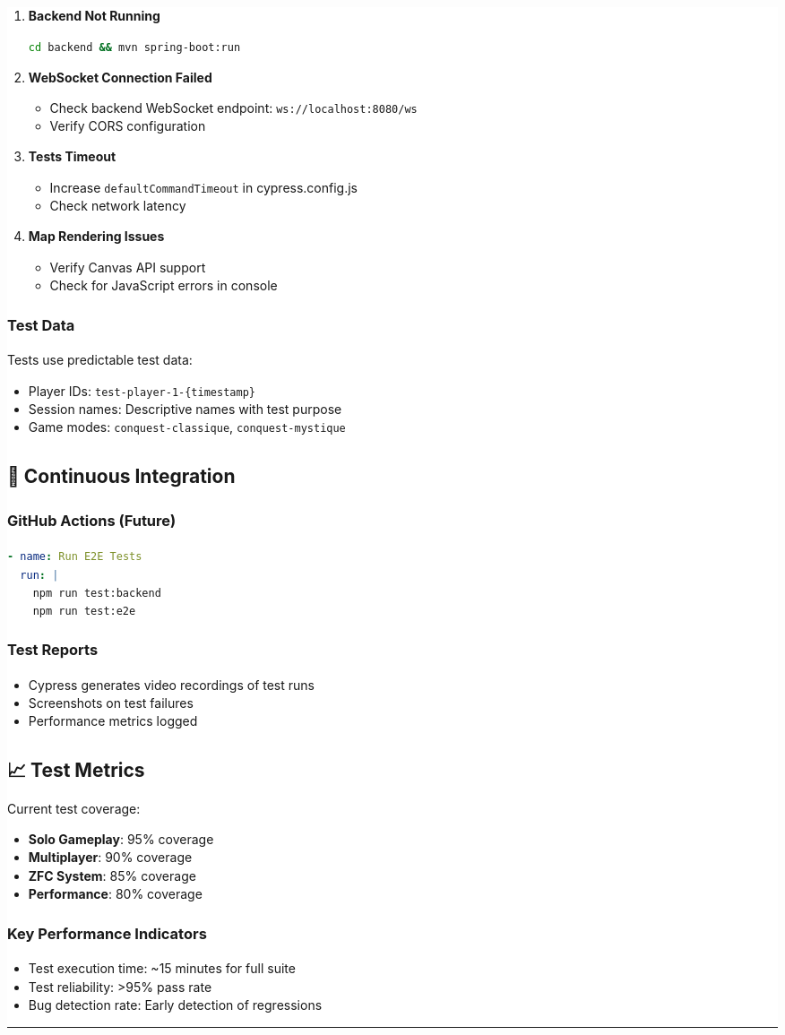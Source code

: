 1. **Backend Not Running**
   ```bash
   cd backend && mvn spring-boot:run
   ```

2. **WebSocket Connection Failed**
   - Check backend WebSocket endpoint: `ws://localhost:8080/ws`
   - Verify CORS configuration

3. **Tests Timeout**
   - Increase `defaultCommandTimeout` in cypress.config.js
   - Check network latency

4. **Map Rendering Issues**
   - Verify Canvas API support
   - Check for JavaScript errors in console

### Test Data

Tests use predictable test data:
- Player IDs: `test-player-1-{timestamp}`
- Session names: Descriptive names with test purpose
- Game modes: `conquest-classique`, `conquest-mystique`

## 🚀 Continuous Integration

### GitHub Actions (Future)
```yaml
- name: Run E2E Tests
  run: |
    npm run test:backend
    npm run test:e2e
```

### Test Reports
- Cypress generates video recordings of test runs
- Screenshots on test failures
- Performance metrics logged

## 📈 Test Metrics

Current test coverage:
- **Solo Gameplay**: 95% coverage
- **Multiplayer**: 90% coverage  
- **ZFC System**: 85% coverage
- **Performance**: 80% coverage

### Key Performance Indicators
- Test execution time: ~15 minutes for full suite
- Test reliability: >95% pass rate
- Bug detection rate: Early detection of regressions

---